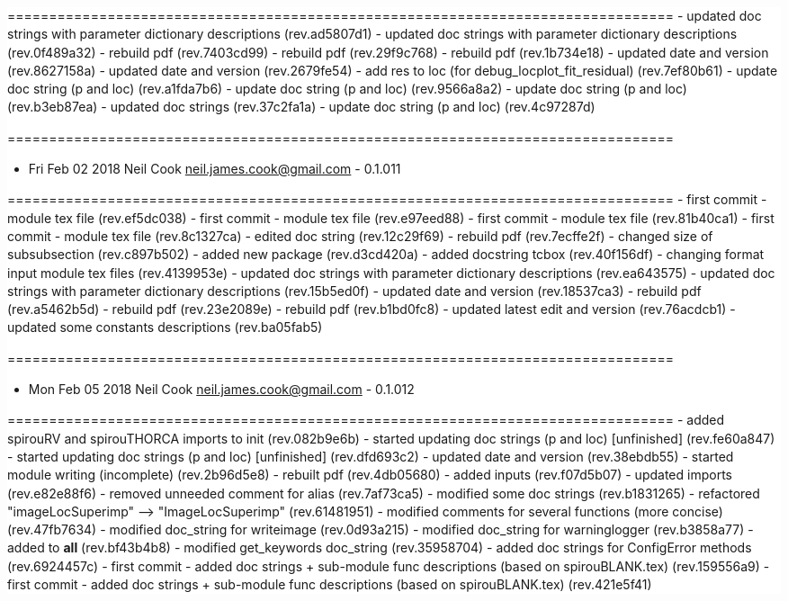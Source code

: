 ================================================================================
	- updated doc strings with parameter dictionary descriptions (rev.ad5807d1)
	- updated doc strings with parameter dictionary descriptions (rev.0f489a32)
	- rebuild pdf (rev.7403cd99)
	- rebuild pdf (rev.29f9c768)
	- rebuild pdf (rev.1b734e18)
	- updated date and version (rev.8627158a)
	- updated date and version (rev.2679fe54)
	- add res to loc (for debug_locplot_fit_residual) (rev.7ef80b61)
	- update doc string (p and loc) (rev.a1fda7b6)
	- update doc string (p and loc) (rev.9566a8a2)
	- update doc string (p and loc) (rev.b3eb87ea)
	- updated doc strings (rev.37c2fa1a)
	- update doc string (p and loc) (rev.4c97287d)



================================================================================
* Fri Feb 02 2018 Neil Cook <neil.james.cook@gmail.com> - 0.1.011

================================================================================
	- first commit - module tex file (rev.ef5dc038)
	- first commit - module tex file (rev.e97eed88)
	- first commit - module tex file (rev.81b40ca1)
	- first commit - module tex file (rev.8c1327ca)
	- edited doc string (rev.12c29f69)
	- rebuild pdf (rev.7ecffe2f)
	- changed size of subsubsection (rev.c897b502)
	- added new package (rev.d3cd420a)
	- added docstring tcbox (rev.40f156df)
	- changing format input module tex files (rev.4139953e)
	- updated doc strings with parameter dictionary descriptions (rev.ea643575)
	- updated doc strings with parameter dictionary descriptions (rev.15b5ed0f)
	- updated date and version (rev.18537ca3)
	- rebuild pdf (rev.a5462b5d)
	- rebuild pdf (rev.23e2089e)
	- rebuild pdf (rev.b1bd0fc8)
	- updated latest edit and version (rev.76acdcb1)
	- updated some constants descriptions (rev.ba05fab5)



================================================================================
* Mon Feb 05 2018 Neil Cook <neil.james.cook@gmail.com> - 0.1.012

================================================================================
	- added spirouRV and spirouTHORCA imports to init (rev.082b9e6b)
	- started updating doc strings (p and loc) [unfinished] (rev.fe60a847)
	- started updating doc strings (p and loc) [unfinished] (rev.dfd693c2)
	- updated date and version (rev.38ebdb55)
	- started module writing (incomplete) (rev.2b96d5e8)
	- rebuilt pdf (rev.4db05680)
	- added inputs (rev.f07d5b07)
	- updated imports (rev.e82e88f6)
	- removed unneeded comment for alias (rev.7af73ca5)
	- modified some doc strings (rev.b1831265)
	- refactored "imageLocSuperimp" --> "ImageLocSuperimp" (rev.61481951)
	- modified comments for several functions (more concise) (rev.47fb7634)
	- modified doc_string for writeimage (rev.0d93a215)
	- modified doc_string for warninglogger (rev.b3858a77)
	- added to __all__ (rev.bf43b4b8)
	- modified get_keywords doc_string (rev.35958704)
	- added doc strings for ConfigError methods (rev.6924457c)
	- first commit - added doc strings + sub-module func descriptions (based on spirouBLANK.tex) (rev.159556a9)
	- first commit - added doc strings + sub-module func descriptions (based on spirouBLANK.tex) (rev.421e5f41)